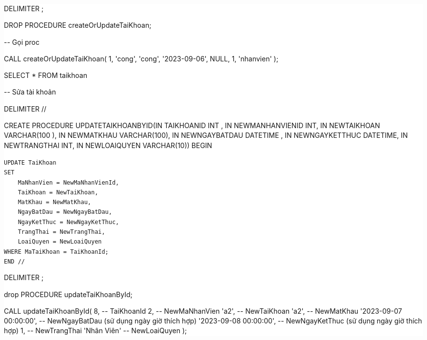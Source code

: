 
DELIMITER ;

DROP PROCEDURE createOrUpdateTaiKhoan;

-- Gọi proc

CALL
    createOrUpdateTaiKhoan(
        1,
        'cong',
        'cong',
        '2023-09-06',
        NULL,
        1,
        'nhanvien'
    );

SELECT * FROM taikhoan 

-- Sửa tài khoản

DELIMITER //

CREATE PROCEDURE UPDATETAIKHOANBYID(IN TAIKHOANID INT
, IN NEWMANHANVIENID INT, IN NEWTAIKHOAN VARCHAR(100
), IN NEWMATKHAU VARCHAR(100), IN NEWNGAYBATDAU DATETIME
, IN NEWNGAYKETTHUC DATETIME, IN NEWTRANGTHAI INT, 
IN NEWLOAIQUYEN VARCHAR(10)) BEGIN  
	
	UPDATE TaiKhoan
	SET
	    MaNhanVien = NewMaNhanVienId,
	    TaiKhoan = NewTaiKhoan,
	    MatKhau = NewMatKhau,
	    NgayBatDau = NewNgayBatDau,
	    NgayKetThuc = NewNgayKetThuc,
	    TrangThai = NewTrangThai,
	    LoaiQuyen = NewLoaiQuyen
	WHERE MaTaiKhoan = TaiKhoanId;
	END // 


DELIMITER ;

drop PROCEDURE updateTaiKhoanById;

CALL
    updateTaiKhoanById(
        8,
        -- TaiKhoanId
        2,
        -- NewMaNhanVien
        'a2',
        -- NewTaiKhoan
        'a2',
        -- NewMatKhau
        '2023-09-07 00:00:00',
        -- NewNgayBatDau (sử dụng ngày giờ thích hợp)
        '2023-09-08 00:00:00',
        -- NewNgayKetThuc (sử dụng ngày giờ thích hợp)
        1,
        -- NewTrangThai
        'Nhân Viên' -- NewLoaiQuyen
    );
